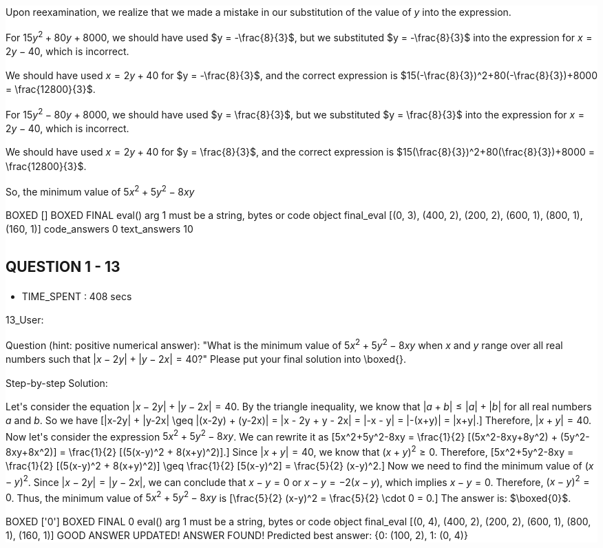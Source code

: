 Upon reexamination, we realize that we made a mistake in our substitution of the value of $y$ into the expression. 

For $15y^2+80y+8000$, we should have used $y = -\frac{8}{3}$, but we substituted $y = -\frac{8}{3}$ into the expression for $x = 2y - 40$, which is incorrect. 

We should have used $x = 2y + 40$ for $y = -\frac{8}{3}$, and the correct expression is $15(-\frac{8}{3})^2+80(-\frac{8}{3})+8000 = \frac{12800}{3}$.

For $15y^2-80y+8000$, we should have used $y = \frac{8}{3}$, but we substituted $y = \frac{8}{3}$ into the expression for $x = 2y - 40$, which is incorrect.

We should have used $x = 2y + 40$ for $y = \frac{8}{3}$, and the correct expression is $15(\frac{8}{3})^2+80(\frac{8}{3})+8000 = \frac{12800}{3}$.

So, the minimum value of $5x^2+5y^2-8xy$

BOXED []
BOXED FINAL 
eval() arg 1 must be a string, bytes or code object final_eval
[(0, 3), (400, 2), (200, 2), (600, 1), (800, 1), (160, 1)]
code_answers 0 text_answers 10



## QUESTION 1 - 13 
- TIME_SPENT : 408 secs

13_User:

Question (hint: positive numerical answer):
"What is the minimum value of $5x^2+5y^2-8xy$ when $x$ and $y$ range over all real numbers such that $|x-2y| + |y-2x| = 40$?"
Please put your final solution into \boxed{}.

Step-by-step Solution:


Let's consider the equation $|x-2y| + |y-2x| = 40$.
By the triangle inequality, we know that $|a+b| \leq |a| + |b|$ for all real numbers $a$ and $b$. So we have
\[|x-2y| + |y-2x| \geq |(x-2y) + (y-2x)| = |x - 2y + y - 2x| = |-x - y| = |-(x+y)| = |x+y|.\]
Therefore, $|x+y| = 40$.
Now let's consider the expression $5x^2+5y^2-8xy$. We can rewrite it as
\[5x^2+5y^2-8xy = \frac{1}{2} [(5x^2-8xy+8y^2) + (5y^2-8xy+8x^2)] = \frac{1}{2} [(5(x-y)^2 + 8(x+y)^2)].\]
Since $|x+y| = 40$, we know that $(x+y)^2 \geq 0$. Therefore,
\[5x^2+5y^2-8xy = \frac{1}{2} [(5(x-y)^2 + 8(x+y)^2)] \geq \frac{1}{2} [5(x-y)^2] = \frac{5}{2} (x-y)^2.\]
Now we need to find the minimum value of $(x-y)^2$. Since $|x-2y| = |y-2x|$, we can conclude that $x-y = 0$ or $x-y = -2(x-y)$, which implies $x-y = 0$. Therefore, $(x-y)^2 = 0$.
Thus, the minimum value of $5x^2+5y^2-8xy$ is
\[\frac{5}{2} (x-y)^2 = \frac{5}{2} \cdot 0 = 0.\] The answer is: $\boxed{0}$.

BOXED ['0']
BOXED FINAL 0
eval() arg 1 must be a string, bytes or code object final_eval
[(0, 4), (400, 2), (200, 2), (600, 1), (800, 1), (160, 1)]
GOOD ANSWER UPDATED!
ANSWER FOUND!
Predicted best answer: {0: (100, 2), 1: (0, 4)}
